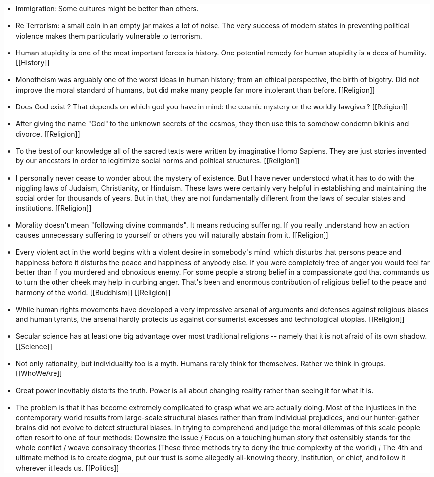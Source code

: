 - Immigration: Some cultures might be better than others.

- Re Terrorism: a small coin in an empty jar makes a lot of noise. The very success of modern states in preventing political violence makes them particularly vulnerable to terrorism.

- Human stupidity is one of the most important forces is history.  One potential remedy for human stupidity is a does of humility. [[History]]

- Monotheism was arguably one of the worst ideas in human history; from an ethical perspective, the birth of bigotry. Did not improve the moral standard of humans, but did make many people far more intolerant than before. [[Religion]]

- Does God exist ? That depends on which god you have in mind: the cosmic mystery or the worldly lawgiver? [[Religion]]

- After giving the name "God" to the unknown secrets of the cosmos, they then use this to somehow condemn bikinis and divorce. [[Religion]]

- To the best of our knowledge all of the sacred texts were written by imaginative Homo Sapiens. They are just stories invented by our ancestors in order to legitimize social norms and political structures. [[Religion]]

- I personally never cease to wonder about the mystery of existence. But I have never understood what it has to do with the niggling laws of Judaism, Christianity, or Hinduism. These laws were certainly very helpful in establishing and maintaining the social order for thousands of years. But in that, they are not fundamentally different from the laws of secular states and institutions. [[Religion]]

- Morality doesn't mean "following divine commands". It means reducing suffering. If you really understand how an action causes unnecessary suffering to yourself or others you will naturally abstain from it. [[Religion]]

- Every violent act in the world begins with a violent desire in somebody's mind, which disturbs that persons peace and happiness before it disturbs the peace and happiness of anybody else. If you were completely free of anger you would feel far better than if you murdered and obnoxious enemy. For some people a strong belief in a compassionate god that commands us to turn the other cheek may help in curbing anger. That's been and enormous contribution of religious belief to the peace and harmony of the world. [[Buddhism]] [[Religion]]

- While human rights movements have developed a very impressive arsenal of arguments and defenses against religious biases and human tyrants, the arsenal hardly protects us against consumerist excesses and technological utopias. [[Religion]]

- Secular science has at least one big advantage over most traditional religions -- namely that it is not afraid of its own shadow. [[Science]]

- Not only rationality, but individuality too is a myth. Humans rarely think for themselves. Rather we think in groups. [[WhoWeAre]]

- Great power inevitably distorts the truth. Power is all about changing reality rather than seeing it for what it is. 

- The problem is that it has become extremely complicated to grasp what we are actually doing. Most of the injustices in the contemporary world results from large-scale structural biases rather than from individual prejudices, and our hunter-gather brains did not evolve to detect structural biases. In trying to comprehend and judge the moral dilemmas of this scale people often resort to one of four methods: Downsize the issue / Focus on a touching human story that ostensibly stands for the whole conflict / weave conspiracy theories (These three methods try to deny the true complexity of the world) / The 4th and ultimate method is to create dogma, put our trust is some allegedly all-knowing theory, institution, or chief, and follow it wherever it leads us. [[Politics]] 
